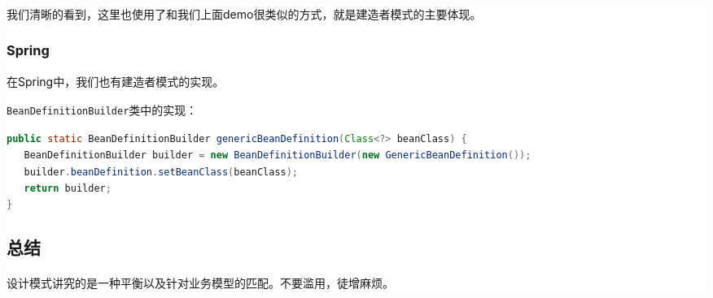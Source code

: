 我们清晰的看到，这里也使用了和我们上面demo很类似的方式，就是建造者模式的主要体现。



### Spring

在Spring中，我们也有建造者模式的实现。

`BeanDefinitionBuilder`类中的实现：

```java
public static BeanDefinitionBuilder genericBeanDefinition(Class<?> beanClass) {
   BeanDefinitionBuilder builder = new BeanDefinitionBuilder(new GenericBeanDefinition());
   builder.beanDefinition.setBeanClass(beanClass);
   return builder;
}
```



## 总结

设计模式讲究的是一种平衡以及针对业务模型的匹配。不要滥用，徒增麻烦。